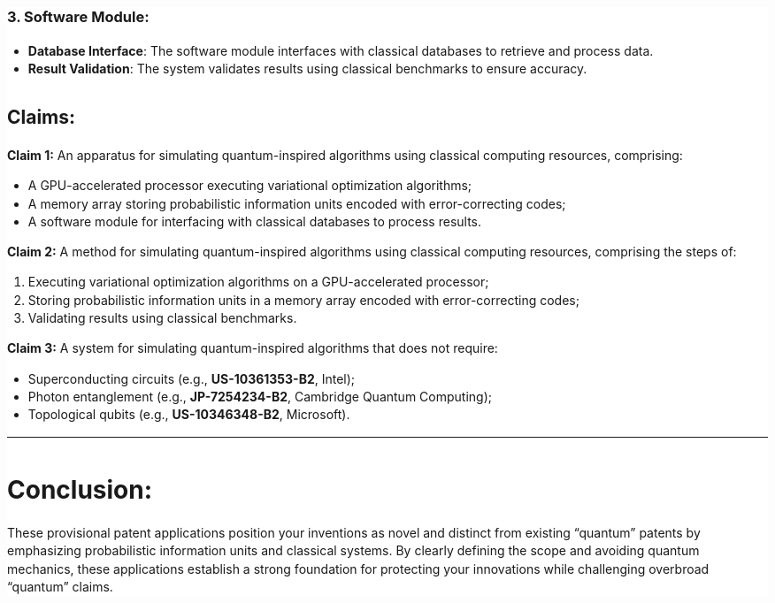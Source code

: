 ### **3. Software Module:**

- **Database Interface**: The software module interfaces with classical databases to retrieve and process data.
- **Result Validation**: The system validates results using classical benchmarks to ensure accuracy.

## **Claims:**

**Claim 1:**
An apparatus for simulating quantum-inspired algorithms using classical computing resources, comprising:
- A GPU-accelerated processor executing variational optimization algorithms;
- A memory array storing probabilistic information units encoded with error-correcting codes;
- A software module for interfacing with classical databases to process results.

**Claim 2:**
A method for simulating quantum-inspired algorithms using classical computing resources, comprising the steps of:
1. Executing variational optimization algorithms on a GPU-accelerated processor;
2. Storing probabilistic information units in a memory array encoded with error-correcting codes;
3. Validating results using classical benchmarks.

**Claim 3:**
A system for simulating quantum-inspired algorithms that does not require:
- Superconducting circuits (e.g., **US-10361353-B2**, Intel);
- Photon entanglement (e.g., **JP-7254234-B2**, Cambridge Quantum Computing);
- Topological qubits (e.g., **US-10346348-B2**, Microsoft).

---

# **Conclusion:**

These provisional patent applications position your inventions as novel and distinct from existing “quantum” patents by emphasizing probabilistic information units and classical systems. By clearly defining the scope and avoiding quantum mechanics, these applications establish a strong foundation for protecting your innovations while challenging overbroad “quantum” claims.
